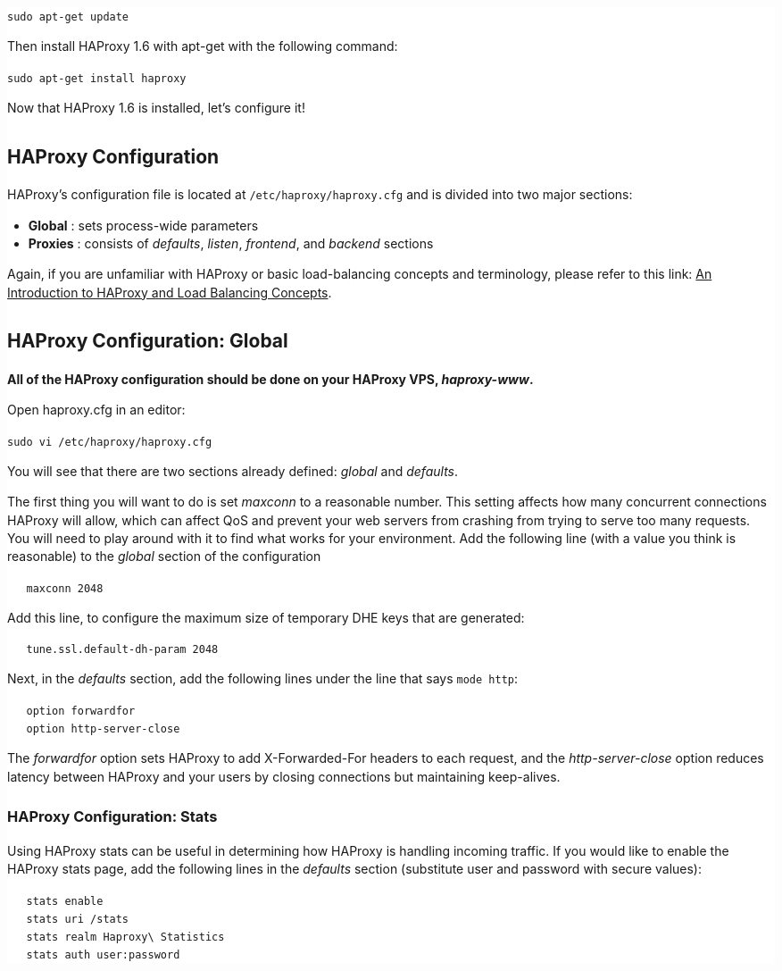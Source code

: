     sudo apt-get update

Then install HAProxy 1.6 with apt-get with the following command:

    sudo apt-get install haproxy

Now that HAProxy 1.6 is installed, let’s configure it!

## HAProxy Configuration

HAProxy’s configuration file is located at `/etc/haproxy/haproxy.cfg` and is divided into two major sections:

- **Global** : sets process-wide parameters
- **Proxies** : consists of _defaults_, _listen_, _frontend_, and _backend_ sections

Again, if you are unfamiliar with HAProxy or basic load-balancing concepts and terminology, please refer to this link: [An Introduction to HAProxy and Load Balancing Concepts](https://www.digitalocean.com/community/articles/an-introduction-to-haproxy-and-load-balancing-concepts).

## HAProxy Configuration: Global

**All of the HAProxy configuration should be done on your HAProxy VPS, _haproxy-www_.**

Open haproxy.cfg in an editor:

    sudo vi /etc/haproxy/haproxy.cfg

You will see that there are two sections already defined: _global_ and _defaults_.

The first thing you will want to do is set _maxconn_ to a reasonable number. This setting affects how many concurrent connections HAProxy will allow, which can affect QoS and prevent your web servers from crashing from trying to serve too many requests. You will need to play around with it to find what works for your environment. Add the following line (with a value you think is reasonable) to the _global_ section of the configuration

       maxconn 2048

Add this line, to configure the maximum size of temporary DHE keys that are generated:

       tune.ssl.default-dh-param 2048

Next, in the _defaults_ section, add the following lines under the line that says `mode http`:

       option forwardfor
       option http-server-close

The _forwardfor_ option sets HAProxy to add X-Forwarded-For headers to each request, and the _http-server-close_ option reduces latency between HAProxy and your users by closing connections but maintaining keep-alives.

### HAProxy Configuration: Stats

Using HAProxy stats can be useful in determining how HAProxy is handling incoming traffic. If you would like to enable the HAProxy stats page, add the following lines in the _defaults_ section (substitute user and password with secure values):

       stats enable
       stats uri /stats
       stats realm Haproxy\ Statistics
       stats auth user:password
